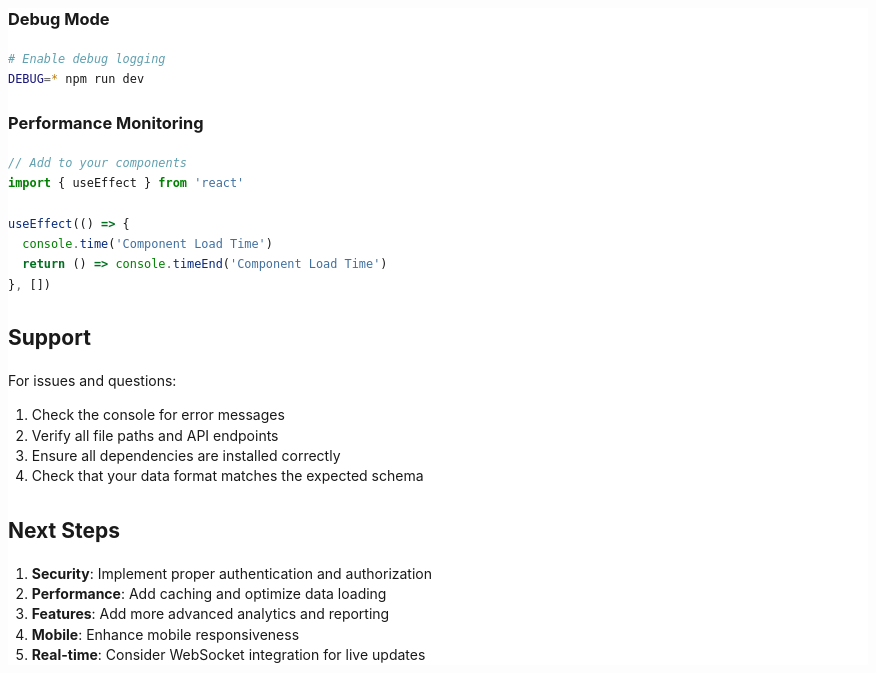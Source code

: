 ### Debug Mode
```bash
# Enable debug logging
DEBUG=* npm run dev
```

### Performance Monitoring
```typescript
// Add to your components
import { useEffect } from 'react'

useEffect(() => {
  console.time('Component Load Time')
  return () => console.timeEnd('Component Load Time')
}, [])
```

## Support

For issues and questions:
1. Check the console for error messages
2. Verify all file paths and API endpoints
3. Ensure all dependencies are installed correctly
4. Check that your data format matches the expected schema

## Next Steps

1. **Security**: Implement proper authentication and authorization
2. **Performance**: Add caching and optimize data loading
3. **Features**: Add more advanced analytics and reporting
4. **Mobile**: Enhance mobile responsiveness
5. **Real-time**: Consider WebSocket integration for live updates